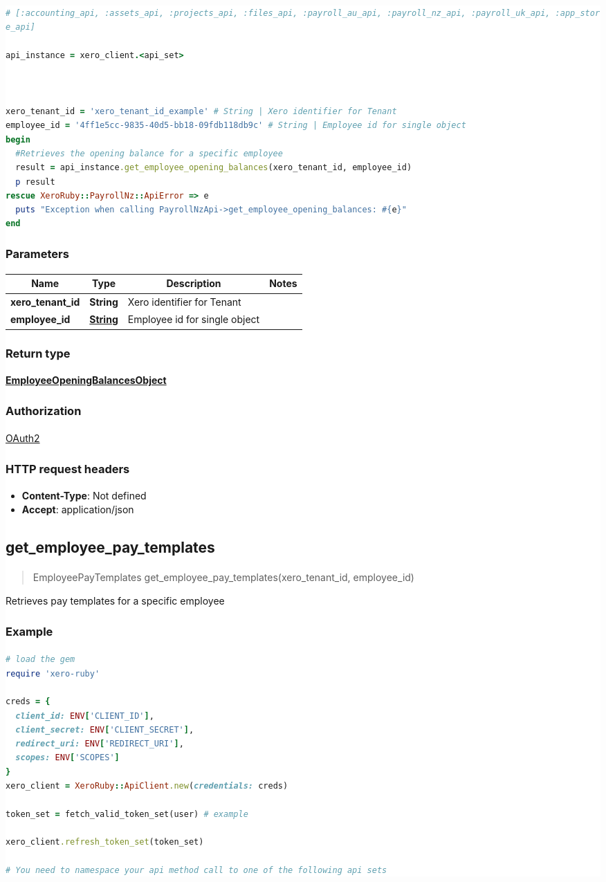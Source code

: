 ```ruby
# [:accounting_api, :assets_api, :projects_api, :files_api, :payroll_au_api, :payroll_nz_api, :payroll_uk_api, :app_store_api]

api_instance = xero_client.<api_set>



xero_tenant_id = 'xero_tenant_id_example' # String | Xero identifier for Tenant
employee_id = '4ff1e5cc-9835-40d5-bb18-09fdb118db9c' # String | Employee id for single object
begin
  #Retrieves the opening balance for a specific employee
  result = api_instance.get_employee_opening_balances(xero_tenant_id, employee_id)
  p result
rescue XeroRuby::PayrollNz::ApiError => e
  puts "Exception when calling PayrollNzApi->get_employee_opening_balances: #{e}"
end
```

### Parameters


Name | Type | Description  | Notes
------------- | ------------- | ------------- | -------------
 **xero_tenant_id** | **String**| Xero identifier for Tenant | 
 **employee_id** | [**String**](.md)| Employee id for single object | 

### Return type

[**EmployeeOpeningBalancesObject**](EmployeeOpeningBalancesObject.md)

### Authorization

[OAuth2](../README.md#OAuth2)

### HTTP request headers

- **Content-Type**: Not defined
- **Accept**: application/json


## get_employee_pay_templates

> EmployeePayTemplates get_employee_pay_templates(xero_tenant_id, employee_id)

Retrieves pay templates for a specific employee

### Example

```ruby
# load the gem
require 'xero-ruby'

creds = {
  client_id: ENV['CLIENT_ID'],
  client_secret: ENV['CLIENT_SECRET'],
  redirect_uri: ENV['REDIRECT_URI'],
  scopes: ENV['SCOPES']
}
xero_client = XeroRuby::ApiClient.new(credentials: creds)

token_set = fetch_valid_token_set(user) # example

xero_client.refresh_token_set(token_set)

# You need to namespace your api method call to one of the following api sets
```